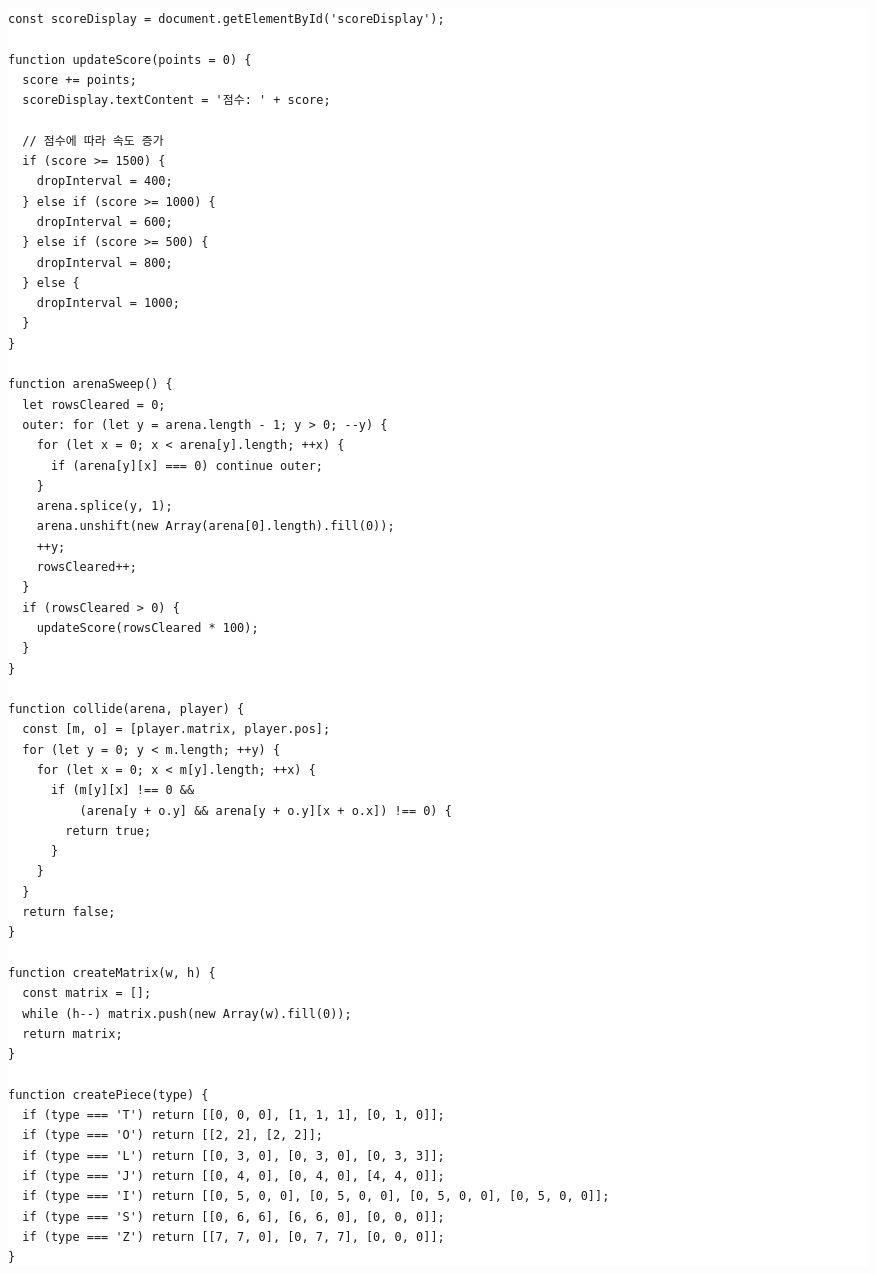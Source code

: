    const scoreDisplay = document.getElementById('scoreDisplay');

    function updateScore(points = 0) {
      score += points;
      scoreDisplay.textContent = '점수: ' + score;

      // 점수에 따라 속도 증가
      if (score >= 1500) {
        dropInterval = 400;
      } else if (score >= 1000) {
        dropInterval = 600;
      } else if (score >= 500) {
        dropInterval = 800;
      } else {
        dropInterval = 1000;
      }
    }

    function arenaSweep() {
      let rowsCleared = 0;
      outer: for (let y = arena.length - 1; y > 0; --y) {
        for (let x = 0; x < arena[y].length; ++x) {
          if (arena[y][x] === 0) continue outer;
        }
        arena.splice(y, 1);
        arena.unshift(new Array(arena[0].length).fill(0));
        ++y;
        rowsCleared++;
      }
      if (rowsCleared > 0) {
        updateScore(rowsCleared * 100);
      }
    }

    function collide(arena, player) {
      const [m, o] = [player.matrix, player.pos];
      for (let y = 0; y < m.length; ++y) {
        for (let x = 0; x < m[y].length; ++x) {
          if (m[y][x] !== 0 &&
              (arena[y + o.y] && arena[y + o.y][x + o.x]) !== 0) {
            return true;
          }
        }
      }
      return false;
    }

    function createMatrix(w, h) {
      const matrix = [];
      while (h--) matrix.push(new Array(w).fill(0));
      return matrix;
    }

    function createPiece(type) {
      if (type === 'T') return [[0, 0, 0], [1, 1, 1], [0, 1, 0]];
      if (type === 'O') return [[2, 2], [2, 2]];
      if (type === 'L') return [[0, 3, 0], [0, 3, 0], [0, 3, 3]];
      if (type === 'J') return [[0, 4, 0], [0, 4, 0], [4, 4, 0]];
      if (type === 'I') return [[0, 5, 0, 0], [0, 5, 0, 0], [0, 5, 0, 0], [0, 5, 0, 0]];
      if (type === 'S') return [[0, 6, 6], [6, 6, 0], [0, 0, 0]];
      if (type === 'Z') return [[7, 7, 0], [0, 7, 7], [0, 0, 0]];
    }
